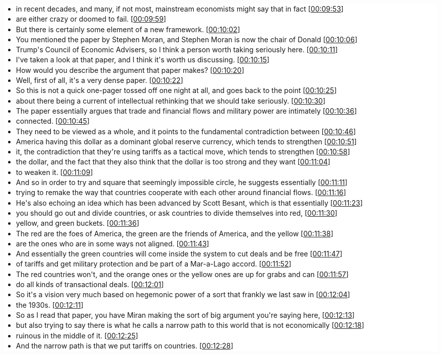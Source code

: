 *  in recent decades, and many, if not most, mainstream economists might say that in fact [[00:09:53](https://www.youtube.com/watch?v=3PXVrLH4zSU&t=593.28s)]
*  are either crazy or doomed to fail. [[00:09:59](https://www.youtube.com/watch?v=3PXVrLH4zSU&t=599.76s)]
*  But there is certainly some element of a new framework. [[00:10:02](https://www.youtube.com/watch?v=3PXVrLH4zSU&t=602.64s)]
*  You mentioned the paper by Stephen Moran, and Stephen Moran is now the chair of Donald [[00:10:06](https://www.youtube.com/watch?v=3PXVrLH4zSU&t=606.64s)]
*  Trump's Council of Economic Advisers, so I think a person worth taking seriously here. [[00:10:11](https://www.youtube.com/watch?v=3PXVrLH4zSU&t=611.04s)]
*  I've taken a look at that paper, and I think it's worth us discussing. [[00:10:15](https://www.youtube.com/watch?v=3PXVrLH4zSU&t=615.08s)]
*  How would you describe the argument that paper makes? [[00:10:20](https://www.youtube.com/watch?v=3PXVrLH4zSU&t=620.28s)]
*  Well, first of all, it's a very dense paper. [[00:10:22](https://www.youtube.com/watch?v=3PXVrLH4zSU&t=622.76s)]
*  So this is not a quick one-pager tossed off one night at all, and goes back to the point [[00:10:25](https://www.youtube.com/watch?v=3PXVrLH4zSU&t=625.6s)]
*  about there being a current of intellectual rethinking that we should take seriously. [[00:10:30](https://www.youtube.com/watch?v=3PXVrLH4zSU&t=630.9200000000001s)]
*  The paper essentially argues that trade and financial flows and military power are intimately [[00:10:36](https://www.youtube.com/watch?v=3PXVrLH4zSU&t=636.48s)]
*  connected. [[00:10:45](https://www.youtube.com/watch?v=3PXVrLH4zSU&t=645.2s)]
*  They need to be viewed as a whole, and it points to the fundamental contradiction between [[00:10:46](https://www.youtube.com/watch?v=3PXVrLH4zSU&t=646.2s)]
*  America having this dollar as a dominant global reserve currency, which tends to strengthen [[00:10:51](https://www.youtube.com/watch?v=3PXVrLH4zSU&t=651.36s)]
*  it, the contradiction that they're using tariffs as a tactical move, which tends to strengthen [[00:10:58](https://www.youtube.com/watch?v=3PXVrLH4zSU&t=658.04s)]
*  the dollar, and the fact that they also think that the dollar is too strong and they want [[00:11:04](https://www.youtube.com/watch?v=3PXVrLH4zSU&t=664.4s)]
*  to weaken it. [[00:11:09](https://www.youtube.com/watch?v=3PXVrLH4zSU&t=669.64s)]
*  And so in order to try and square that seemingly impossible circle, he suggests essentially [[00:11:11](https://www.youtube.com/watch?v=3PXVrLH4zSU&t=671.04s)]
*  trying to remake the way that countries cooperate with each other around financial flows. [[00:11:16](https://www.youtube.com/watch?v=3PXVrLH4zSU&t=676.52s)]
*  He's also echoing an idea which has been advanced by Scott Besant, which is that essentially [[00:11:23](https://www.youtube.com/watch?v=3PXVrLH4zSU&t=683.6s)]
*  you should go out and divide countries, or ask countries to divide themselves into red, [[00:11:30](https://www.youtube.com/watch?v=3PXVrLH4zSU&t=690.4s)]
*  yellow, and green buckets. [[00:11:36](https://www.youtube.com/watch?v=3PXVrLH4zSU&t=696.6s)]
*  The red are the foes of America, the green are the friends of America, and the yellow [[00:11:38](https://www.youtube.com/watch?v=3PXVrLH4zSU&t=698.6999999999999s)]
*  are the ones who are in some ways not aligned. [[00:11:43](https://www.youtube.com/watch?v=3PXVrLH4zSU&t=703.88s)]
*  And essentially the green countries will come inside the system to cut deals and be free [[00:11:47](https://www.youtube.com/watch?v=3PXVrLH4zSU&t=707.2s)]
*  of tariffs and get military protection and be part of a Mar-a-Lago accord. [[00:11:52](https://www.youtube.com/watch?v=3PXVrLH4zSU&t=712.5600000000001s)]
*  The red countries won't, and the orange ones or the yellow ones are up for grabs and can [[00:11:57](https://www.youtube.com/watch?v=3PXVrLH4zSU&t=717.0400000000001s)]
*  do all kinds of transactional deals. [[00:12:01](https://www.youtube.com/watch?v=3PXVrLH4zSU&t=721.88s)]
*  So it's a vision very much based on hegemonic power of a sort that frankly we last saw in [[00:12:04](https://www.youtube.com/watch?v=3PXVrLH4zSU&t=724.52s)]
*  the 1930s. [[00:12:11](https://www.youtube.com/watch?v=3PXVrLH4zSU&t=731.2800000000001s)]
*  So as I read that paper, you have Miran making the sort of big argument you're saying here, [[00:12:13](https://www.youtube.com/watch?v=3PXVrLH4zSU&t=733.58s)]
*  but also trying to say there is what he calls a narrow path to this world that is not economically [[00:12:18](https://www.youtube.com/watch?v=3PXVrLH4zSU&t=738.9000000000001s)]
*  ruinous in the middle of it. [[00:12:25](https://www.youtube.com/watch?v=3PXVrLH4zSU&t=745.62s)]
*  And the narrow path is that we put tariffs on countries. [[00:12:28](https://www.youtube.com/watch?v=3PXVrLH4zSU&t=748.22s)]